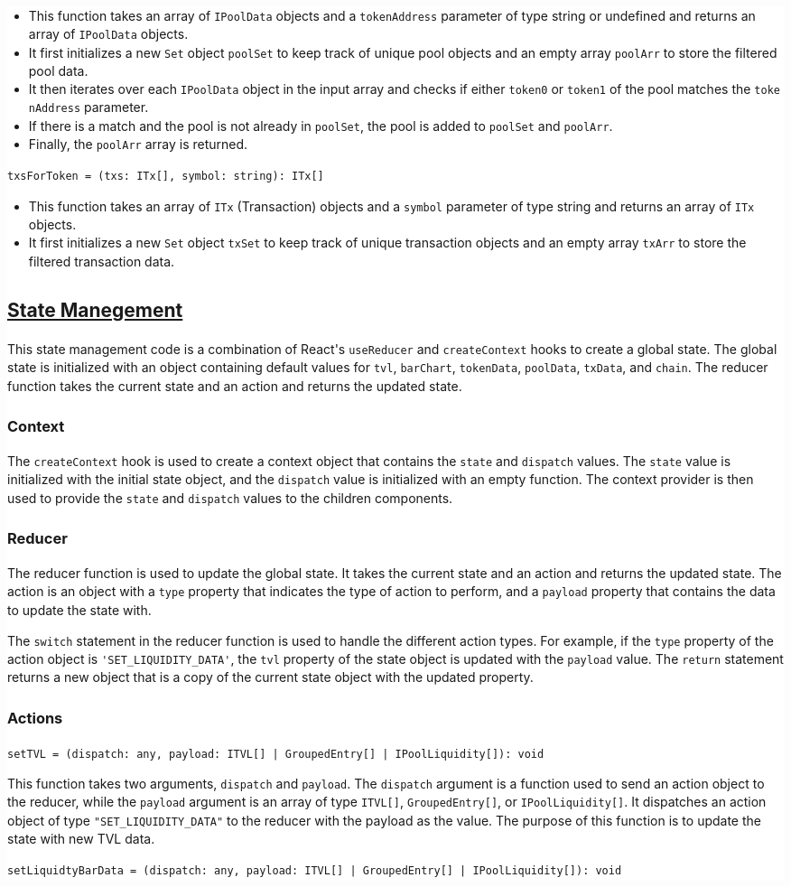 -   This function takes an array of `IPoolData` objects and a `tokenAddress` parameter of type string or undefined and returns an array of `IPoolData` objects.
-   It first initializes a new `Set` object `poolSet` to keep track of unique pool objects and an empty array `poolArr` to store the filtered pool data.
-   It then iterates over each `IPoolData` object in the input array and checks if either `token0` or `token1` of the pool matches the `tokenAddress` parameter.
-   If there is a match and the pool is not already in `poolSet`, the pool is added to `poolSet` and `poolArr`.
-   Finally, the `poolArr` array is returned.

`txsForToken = (txs: ITx[], symbol: string): ITx[]`

-   This function takes an array of `ITx` (Transaction) objects and a `symbol` parameter of type string and returns an array of `ITx` objects.
-   It first initializes a new `Set` object `txSet` to keep track of unique transaction objects and an empty array `txArr` to store the filtered transaction data.

## [State Manegement](https://github.com/TangleSwap/info-tangleswap/tree/main/src/state)

This state management code is a combination of React's `useReducer` and `createContext` hooks to create a global state. The global state is initialized with an object containing default values for `tvl`, `barChart`, `tokenData`, `poolData`, `txData`, and `chain`. The reducer function takes the current state and an action and returns the updated state.

### Context

The `createContext` hook is used to create a context object that contains the `state` and `dispatch` values. The `state` value is initialized with the initial state object, and the `dispatch` value is initialized with an empty function. The context provider is then used to provide the `state` and `dispatch` values to the children components.

### Reducer

The reducer function is used to update the global state. It takes the current state and an action and returns the updated state. The action is an object with a `type` property that indicates the type of action to perform, and a `payload` property that contains the data to update the state with.

The `switch` statement in the reducer function is used to handle the different action types. For example, if the `type` property of the action object is `'SET_LIQUIDITY_DATA'`, the `tvl` property of the state object is updated with the `payload` value. The `return` statement returns a new object that is a copy of the current state object with the updated property.

### Actions

    setTVL = (dispatch: any, payload: ITVL[] | GroupedEntry[] | IPoolLiquidity[]): void

This function takes two arguments, `dispatch` and `payload`. The `dispatch` argument is a function used to send an action object to the reducer, while the `payload` argument is an array of type `ITVL[]`, `GroupedEntry[]`, or `IPoolLiquidity[]`. It dispatches an action object of type `"SET_LIQUIDITY_DATA"` to the reducer with the payload as the value. The purpose of this function is to update the state with new TVL data.

    setLiquidtyBarData = (dispatch: any, payload: ITVL[] | GroupedEntry[] | IPoolLiquidity[]): void
